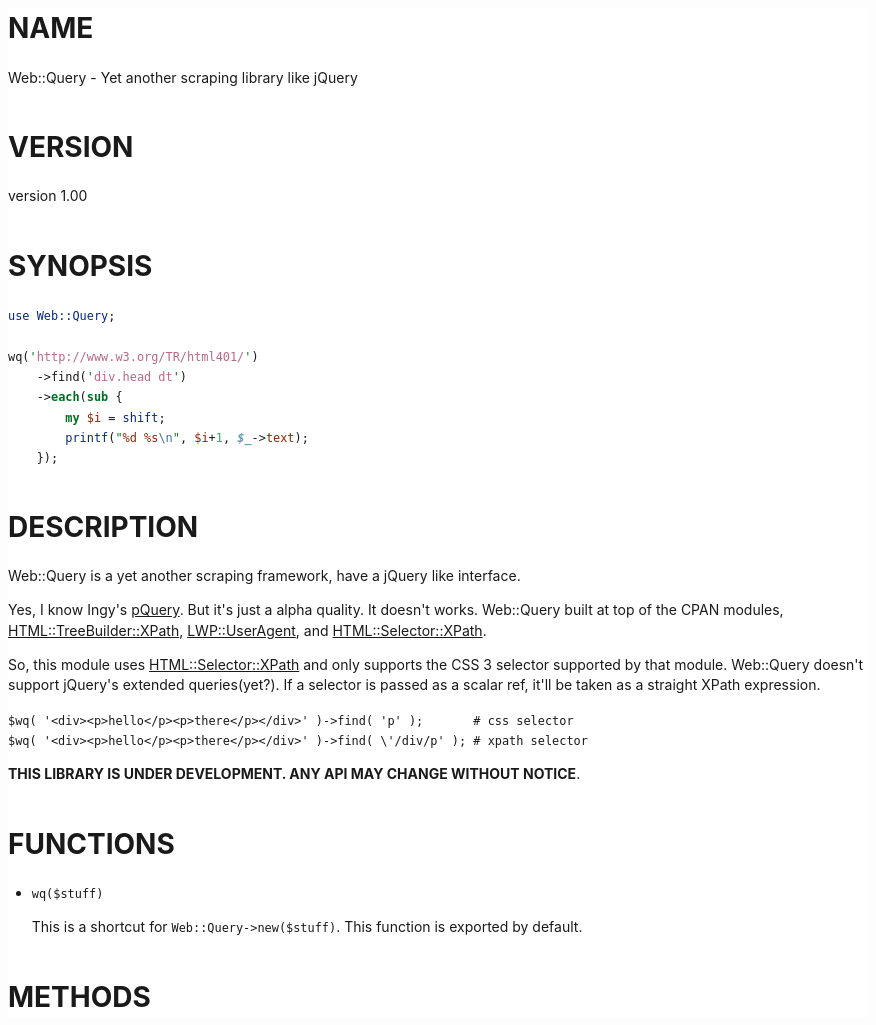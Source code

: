 # NAME

Web::Query - Yet another scraping library like jQuery

# VERSION

version 1.00

# SYNOPSIS

```perl
use Web::Query;

wq('http://www.w3.org/TR/html401/')
    ->find('div.head dt')
    ->each(sub {
        my $i = shift;
        printf("%d %s\n", $i+1, $_->text);
    });
```

# DESCRIPTION

Web::Query is a yet another scraping framework, have a jQuery like interface.

Yes, I know Ingy's [pQuery](https://metacpan.org/pod/pQuery). But it's just a alpha quality. It doesn't works.
Web::Query built at top of the CPAN modules, [HTML::TreeBuilder::XPath](https://metacpan.org/pod/HTML%3A%3ATreeBuilder%3A%3AXPath), [LWP::UserAgent](https://metacpan.org/pod/LWP%3A%3AUserAgent), and [HTML::Selector::XPath](https://metacpan.org/pod/HTML%3A%3ASelector%3A%3AXPath).

So, this module uses [HTML::Selector::XPath](https://metacpan.org/pod/HTML%3A%3ASelector%3A%3AXPath) and only supports the CSS 3
selector supported by that module.
Web::Query doesn't support jQuery's extended queries(yet?). If a selector is 
passed as a scalar ref, it'll be taken as a straight XPath expression.

```
$wq( '<div><p>hello</p><p>there</p></div>' )->find( 'p' );       # css selector
$wq( '<div><p>hello</p><p>there</p></div>' )->find( \'/div/p' ); # xpath selector
```

**THIS LIBRARY IS UNDER DEVELOPMENT. ANY API MAY CHANGE WITHOUT NOTICE**.

# FUNCTIONS

- `wq($stuff)`

    This is a shortcut for `Web::Query->new($stuff)`. This function is exported by default.

# METHODS
